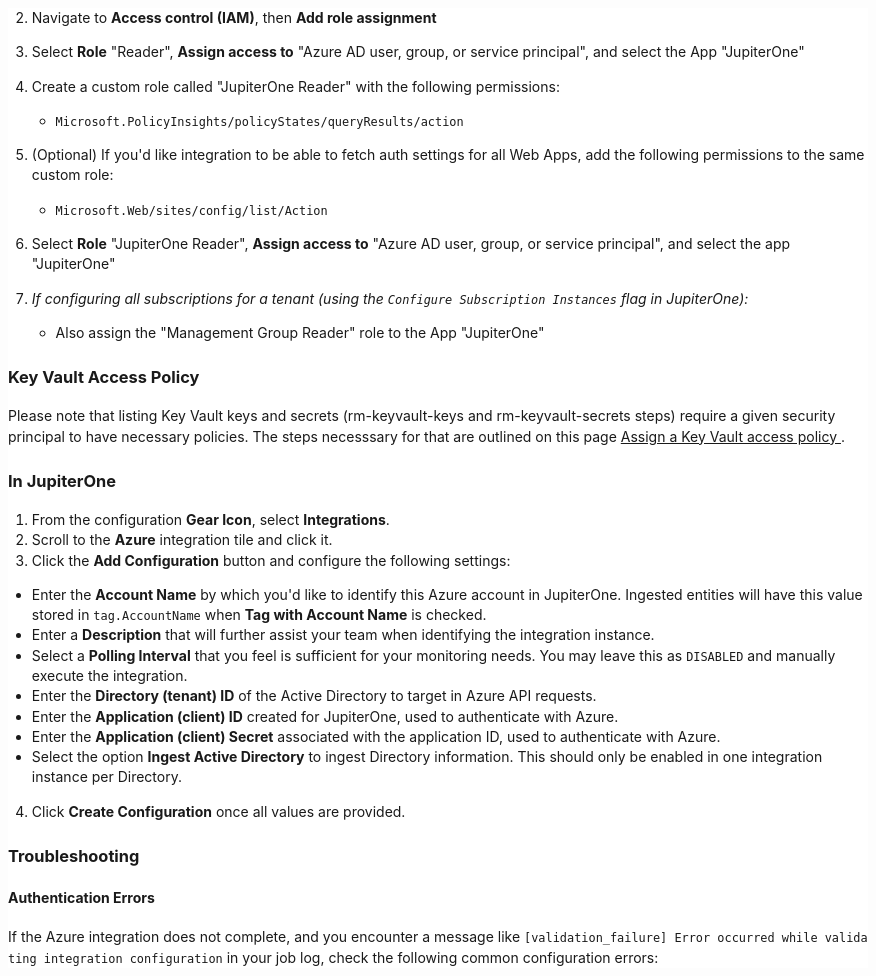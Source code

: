 2. Navigate to **Access control (IAM)**, then **Add role assignment**
3. Select **Role** "Reader", **Assign access to** "Azure AD user, group, or
   service principal", and select the App "JupiterOne"
4. Create a custom role called "JupiterOne Reader" with the following
   permissions:
   - `Microsoft.PolicyInsights/policyStates/queryResults/action`
5. (Optional) If you'd like integration to be able to fetch auth settings for
   all Web Apps, add the following permissions to the same custom role:
   - `Microsoft.Web/sites/config/list/Action`
6. Select **Role** "JupiterOne Reader", **Assign access to** "Azure AD user,
   group, or service principal", and select the app "JupiterOne"
7. _If configuring all subscriptions for a tenant (using the
   `Configure Subscription Instances` flag in JupiterOne):_

   - Also assign the "Management Group Reader" role to the App "JupiterOne"

### Key Vault Access Policy

Please note that listing Key Vault keys and secrets (rm-keyvault-keys and
rm-keyvault-secrets steps) require a given security principal to have necessary
policies. The steps necesssary for that are outlined on this page
[Assign a Key Vault access policy ](https://go.microsoft.com/fwlink/?linkid=2125287).

### In JupiterOne

1. From the configuration **Gear Icon**, select **Integrations**.
2. Scroll to the **Azure** integration tile and click it.
3. Click the **Add Configuration** button and configure the following settings:

- Enter the **Account Name** by which you'd like to identify this Azure account
  in JupiterOne. Ingested entities will have this value stored in
  `tag.AccountName` when **Tag with Account Name** is checked.
- Enter a **Description** that will further assist your team when identifying
  the integration instance.
- Select a **Polling Interval** that you feel is sufficient for your monitoring
  needs. You may leave this as `DISABLED` and manually execute the integration.
- Enter the **Directory (tenant) ID** of the Active Directory to target in Azure
  API requests.
- Enter the **Application (client) ID** created for JupiterOne, used to
  authenticate with Azure.
- Enter the **Application (client) Secret** associated with the application ID,
  used to authenticate with Azure.
- Select the option **Ingest Active Directory** to ingest Directory information.
  This should only be enabled in one integration instance per Directory.

4. Click **Create Configuration** once all values are provided.

### Troubleshooting

#### Authentication Errors

If the Azure integration does not complete, and you encounter a message like
`[validation_failure] Error occurred while validating integration configuration`
in your job log, check the following common configuration errors:


[1]: https://docs.microsoft.com/en-us/graph/auth-v2-service
[2]: https://docs.microsoft.com/en-us/azure/azure-resource-manager/resource-manager-api-authentication
[3]: https://docs.microsoft.com/en-us/graph/api/organization-get